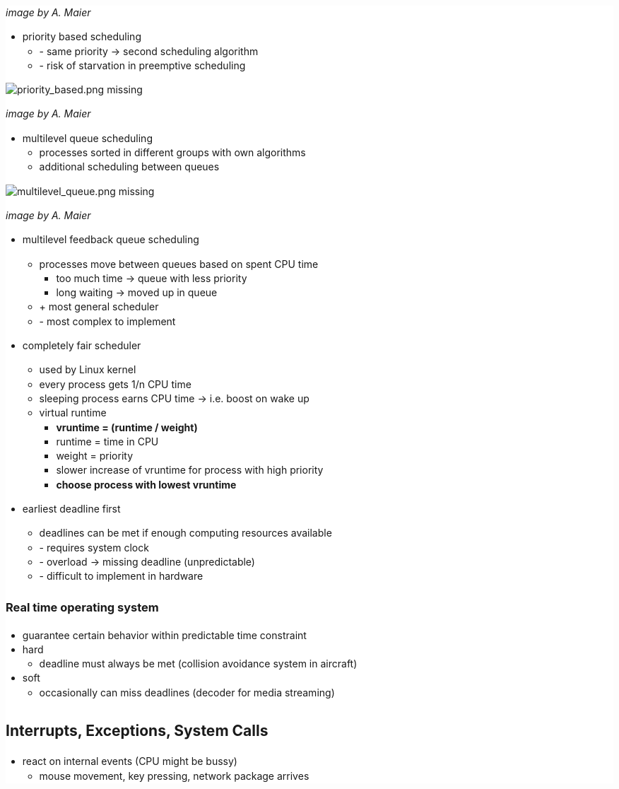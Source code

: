 *image by A. Maier*

- priority based scheduling
  - \- same priority -> second scheduling algorithm
  - \- risk of starvation in preemptive scheduling

<img src="https://henry-schuler.vercel.app/images/studies/operatingsystems/priority_based.png" alt="priority_based.png missing">

*image by A. Maier*

- multilevel queue scheduling
  - processes sorted in different groups with own algorithms
  - additional scheduling between queues

<img src="https://henry-schuler.vercel.app/images/studies/operatingsystems/multilevel_queue.png" alt="multilevel_queue.png missing">

*image by A. Maier*

- multilevel feedback queue scheduling
  - processes move between queues based on spent CPU time
    - too much time -> queue with less priority
    - long waiting -> moved up in queue
  - \+ most general scheduler
  - \- most complex to implement

- completely fair scheduler
  - used by Linux kernel
  - every process gets 1/n CPU time
  - sleeping process earns CPU time -> i.e. boost on wake up
  - virtual runtime
    - **vruntime = (runtime / weight)**
    - runtime = time in CPU
    - weight = priority
    - slower increase of vruntime for process with high priority
    - **choose process with lowest vruntime**

- earliest deadline first
  - deadlines can be met if enough computing resources available
  - \- requires system clock
  - \- overload -> missing deadline (unpredictable)
  - \- difficult to implement in hardware

### Real time operating system
- guarantee certain behavior within predictable time constraint
- hard
  - deadline must always be met (collision avoidance system in aircraft)
- soft
  - occasionally can miss deadlines (decoder for media streaming)

## Interrupts, Exceptions, System Calls
- react on internal events (CPU might be bussy)
  - mouse movement, key pressing, network package arrives
